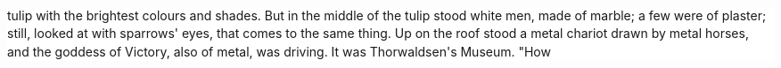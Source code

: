 tulip
with
the
brightest
colours
and
shades.
But
in
the
middle
of
the
tulip
stood
white
men,
made
of
marble;
a
few
were
of
plaster;
still,
looked
at
with
sparrows'
eyes,
that
comes
to
the
same
thing.
Up
on
the
roof
stood
a
metal
chariot
drawn
by
metal
horses,
and
the
goddess
of
Victory,
also
of
metal,
was
driving.
It
was
Thorwaldsen's
Museum.
"How
